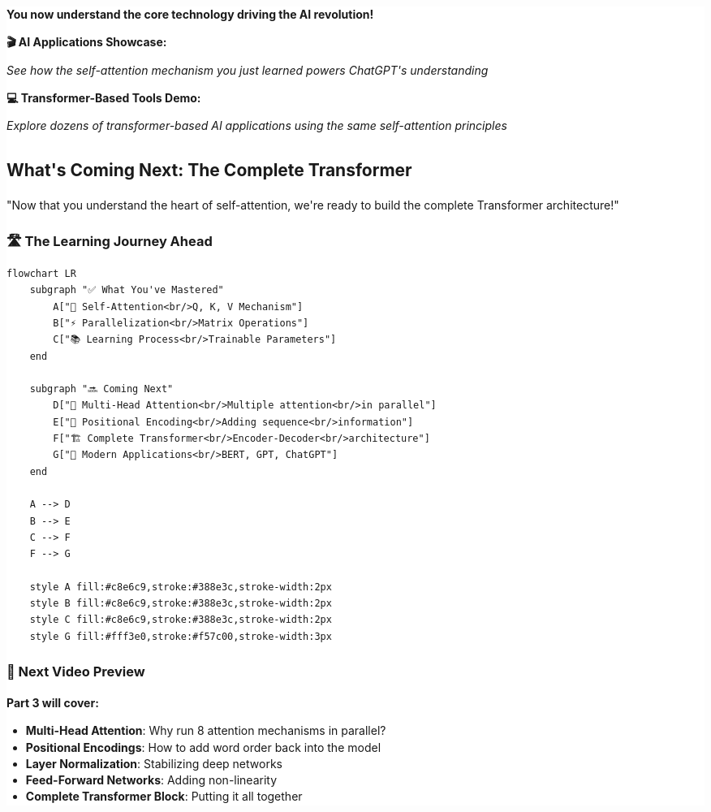 **You now understand the core technology driving the AI revolution!**

**🎬 AI Applications Showcase:**

<iframe src="https://openai.com/chatgpt" width="800" height="600" frameborder="0"></iframe>

*See how the self-attention mechanism you just learned powers ChatGPT's understanding*

**💻 Transformer-Based Tools Demo:**

<iframe src="https://huggingface.co/spaces" width="800" height="650" frameborder="0"></iframe>

*Explore dozens of transformer-based AI applications using the same self-attention principles*

## What's Coming Next: The Complete Transformer

"Now that you understand the heart of self-attention, we're ready to build the complete Transformer architecture!"

### 🛣️ The Learning Journey Ahead

```mermaid
flowchart LR
    subgraph "✅ What You've Mastered"
        A["🎯 Self-Attention<br/>Q, K, V Mechanism"]
        B["⚡ Parallelization<br/>Matrix Operations"]
        C["📚 Learning Process<br/>Trainable Parameters"]
    end
    
    subgraph "🔜 Coming Next"
        D["🧠 Multi-Head Attention<br/>Multiple attention<br/>in parallel"]
        E["📍 Positional Encoding<br/>Adding sequence<br/>information"]
        F["🏗️ Complete Transformer<br/>Encoder-Decoder<br/>architecture"]
        G["🌟 Modern Applications<br/>BERT, GPT, ChatGPT"]
    end
    
    A --> D
    B --> E
    C --> F
    F --> G
    
    style A fill:#c8e6c9,stroke:#388e3c,stroke-width:2px
    style B fill:#c8e6c9,stroke:#388e3c,stroke-width:2px
    style C fill:#c8e6c9,stroke:#388e3c,stroke-width:2px
    style G fill:#fff3e0,stroke:#f57c00,stroke-width:3px
```

### 🎯 Next Video Preview

**Part 3 will cover:**
- **Multi-Head Attention**: Why run 8 attention mechanisms in parallel?
- **Positional Encodings**: How to add word order back into the model
- **Layer Normalization**: Stabilizing deep networks
- **Feed-Forward Networks**: Adding non-linearity
- **Complete Transformer Block**: Putting it all together
